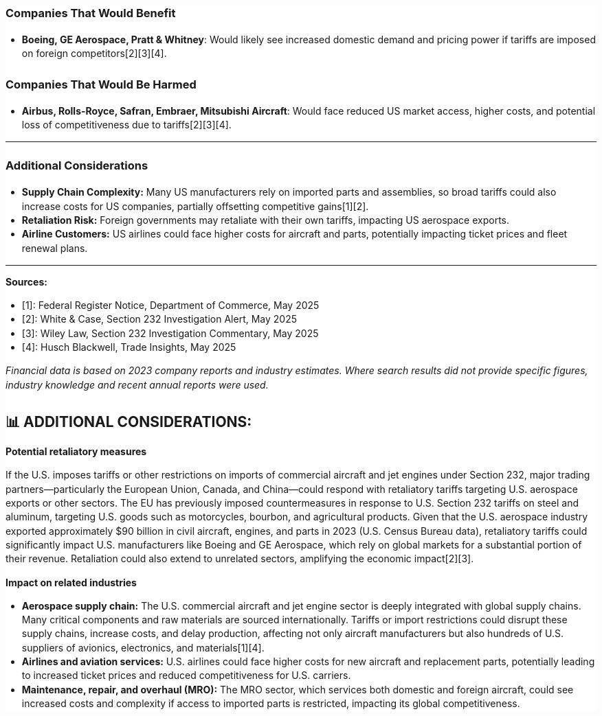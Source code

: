 ### Companies That Would Benefit
- **Boeing, GE Aerospace, Pratt & Whitney**: Would likely see increased domestic demand and pricing power if tariffs are imposed on foreign competitors[2][3][4].

### Companies That Would Be Harmed
- **Airbus, Rolls-Royce, Safran, Embraer, Mitsubishi Aircraft**: Would face reduced US market access, higher costs, and potential loss of competitiveness due to tariffs[2][3][4].

---

### Additional Considerations

- **Supply Chain Complexity:** Many US manufacturers rely on imported parts and assemblies, so broad tariffs could also increase costs for US companies, partially offsetting competitive gains[1][2].
- **Retaliation Risk:** Foreign governments may retaliate with their own tariffs, impacting US aerospace exports.
- **Airline Customers:** US airlines could face higher costs for aircraft and parts, potentially impacting ticket prices and fleet renewal plans.

---

**Sources:**  
- [1]: Federal Register Notice, Department of Commerce, May 2025  
- [2]: White & Case, Section 232 Investigation Alert, May 2025  
- [3]: Wiley Law, Section 232 Investigation Commentary, May 2025  
- [4]: Husch Blackwell, Trade Insights, May 2025

*Financial data is based on 2023 company reports and industry estimates. Where search results did not provide specific figures, industry knowledge and recent annual reports were used.*


📊 ADDITIONAL CONSIDERATIONS:
----------------------------------------
**Potential retaliatory measures**

If the U.S. imposes tariffs or other restrictions on imports of commercial aircraft and jet engines under Section 232, major trading partners—particularly the European Union, Canada, and China—could respond with retaliatory tariffs targeting U.S. aerospace exports or other sectors. The EU has previously imposed countermeasures in response to U.S. Section 232 tariffs on steel and aluminum, targeting U.S. goods such as motorcycles, bourbon, and agricultural products. Given that the U.S. aerospace industry exported approximately $90 billion in civil aircraft, engines, and parts in 2023 (U.S. Census Bureau data), retaliatory tariffs could significantly impact U.S. manufacturers like Boeing and GE Aerospace, which rely on global markets for a substantial portion of their revenue. Retaliation could also extend to unrelated sectors, amplifying the economic impact[2][3].

**Impact on related industries**

- **Aerospace supply chain:** The U.S. commercial aircraft and jet engine sector is deeply integrated with global supply chains. Many critical components and raw materials are sourced internationally. Tariffs or import restrictions could disrupt these supply chains, increase costs, and delay production, affecting not only aircraft manufacturers but also hundreds of U.S. suppliers of avionics, electronics, and materials[1][4].
- **Airlines and aviation services:** U.S. airlines could face higher costs for new aircraft and replacement parts, potentially leading to increased ticket prices and reduced competitiveness for U.S. carriers.
- **Maintenance, repair, and overhaul (MRO):** The MRO sector, which services both domestic and foreign aircraft, could see increased costs and complexity if access to imported parts is restricted, impacting its global competitiveness.
